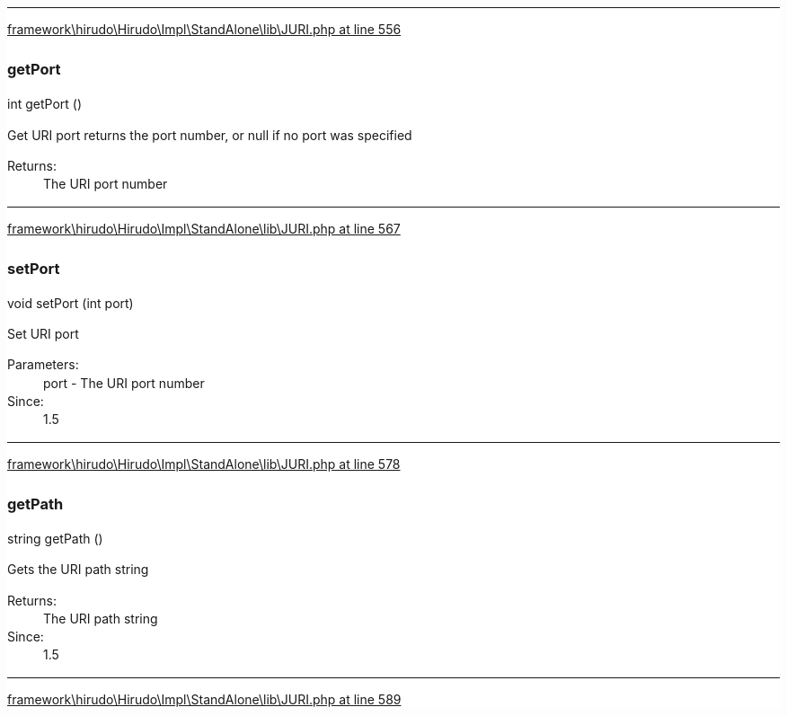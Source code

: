 - - -


<a href="https://github.com/JeyDotC/Hirudo/blob/master/framework/hirudo/Hirudo/Impl/StandAlone/lib/JURI.php#L556" target='_blank'>framework\hirudo\Hirudo\Impl\StandAlone\lib\JURI.php at line 556</a>

<h3 id="getPort()">getPort</h3>
<span class='k'></span> <span class='nx'>int</span> <span class='nf'>getPort</span> ()

<div class="details">
<p>Get URI port
returns the port number, or null if no port was specified</p><dl>
<dt>Returns:</dt>
<dd>The URI port number</dd>
</dl>

</div>

- - -


<a href="https://github.com/JeyDotC/Hirudo/blob/master/framework/hirudo/Hirudo/Impl/StandAlone/lib/JURI.php#L567" target='_blank'>framework\hirudo\Hirudo\Impl\StandAlone\lib\JURI.php at line 567</a>

<h3 id="setPort()">setPort</h3>
<span class='k'></span> <span class='nx'>void</span> <span class='nf'>setPort</span> (int port)

<div class="details">
<p>Set URI port</p><dl>
<dt>Parameters:</dt>
<dd>port - The URI port number</dd>
<dt>Since:</dt>
<dd>1.5</dd>
</dl>

</div>

- - -


<a href="https://github.com/JeyDotC/Hirudo/blob/master/framework/hirudo/Hirudo/Impl/StandAlone/lib/JURI.php#L578" target='_blank'>framework\hirudo\Hirudo\Impl\StandAlone\lib\JURI.php at line 578</a>

<h3 id="getPath()">getPath</h3>
<span class='k'></span> <span class='nx'>string</span> <span class='nf'>getPath</span> ()

<div class="details">
<p>Gets the URI path string</p><dl>
<dt>Returns:</dt>
<dd>The URI path string</dd>
<dt>Since:</dt>
<dd>1.5</dd>
</dl>

</div>

- - -


<a href="https://github.com/JeyDotC/Hirudo/blob/master/framework/hirudo/Hirudo/Impl/StandAlone/lib/JURI.php#L589" target='_blank'>framework\hirudo\Hirudo\Impl\StandAlone\lib\JURI.php at line 589</a>
